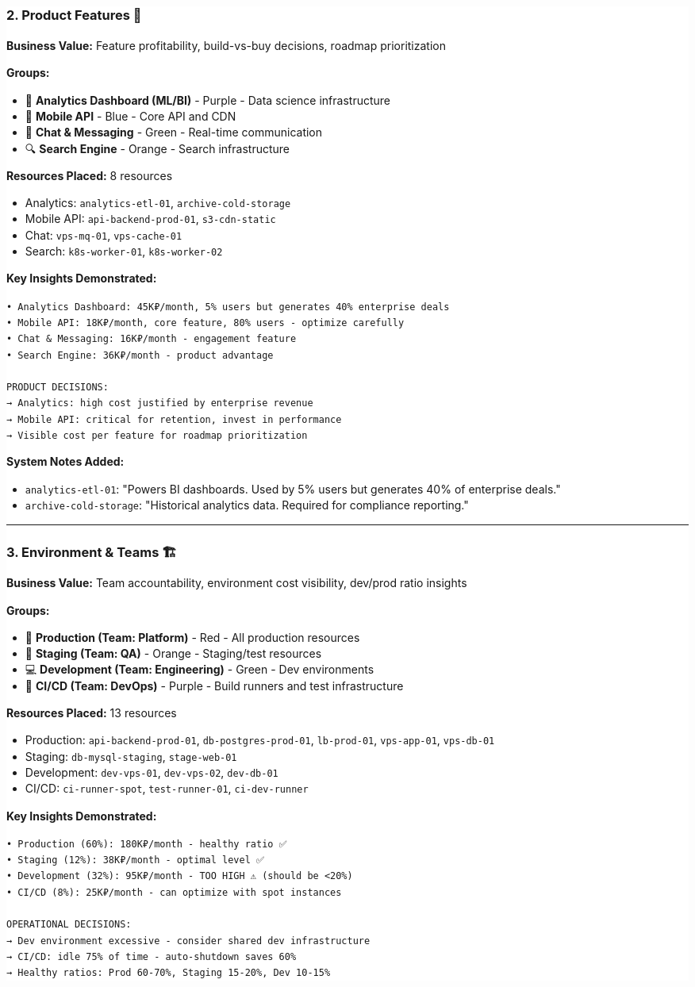 
### **2. Product Features** 🎨
**Business Value:** Feature profitability, build-vs-buy decisions, roadmap prioritization

**Groups:**
- 🎯 **Analytics Dashboard (ML/BI)** - Purple - Data science infrastructure
- 📱 **Mobile API** - Blue - Core API and CDN
- 💬 **Chat & Messaging** - Green - Real-time communication
- 🔍 **Search Engine** - Orange - Search infrastructure

**Resources Placed:** 8 resources
- Analytics: `analytics-etl-01`, `archive-cold-storage`
- Mobile API: `api-backend-prod-01`, `s3-cdn-static`
- Chat: `vps-mq-01`, `vps-cache-01`
- Search: `k8s-worker-01`, `k8s-worker-02`

**Key Insights Demonstrated:**
```
• Analytics Dashboard: 45K₽/month, 5% users but generates 40% enterprise deals
• Mobile API: 18K₽/month, core feature, 80% users - optimize carefully
• Chat & Messaging: 16K₽/month - engagement feature
• Search Engine: 36K₽/month - product advantage

PRODUCT DECISIONS:
→ Analytics: high cost justified by enterprise revenue
→ Mobile API: critical for retention, invest in performance
→ Visible cost per feature for roadmap prioritization
```

**System Notes Added:**
- `analytics-etl-01`: "Powers BI dashboards. Used by 5% users but generates 40% of enterprise deals."
- `archive-cold-storage`: "Historical analytics data. Required for compliance reporting."

---

### **3. Environment & Teams** 🏗️
**Business Value:** Team accountability, environment cost visibility, dev/prod ratio insights

**Groups:**
- 🚀 **Production (Team: Platform)** - Red - All production resources
- 🧪 **Staging (Team: QA)** - Orange - Staging/test resources  
- 💻 **Development (Team: Engineering)** - Green - Dev environments
- 🤖 **CI/CD (Team: DevOps)** - Purple - Build runners and test infrastructure

**Resources Placed:** 13 resources
- Production: `api-backend-prod-01`, `db-postgres-prod-01`, `lb-prod-01`, `vps-app-01`, `vps-db-01`
- Staging: `db-mysql-staging`, `stage-web-01`
- Development: `dev-vps-01`, `dev-vps-02`, `dev-db-01`
- CI/CD: `ci-runner-spot`, `test-runner-01`, `ci-dev-runner`

**Key Insights Demonstrated:**
```
• Production (60%): 180K₽/month - healthy ratio ✅
• Staging (12%): 38K₽/month - optimal level ✅
• Development (32%): 95K₽/month - TOO HIGH ⚠️ (should be <20%)
• CI/CD (8%): 25K₽/month - can optimize with spot instances

OPERATIONAL DECISIONS:
→ Dev environment excessive - consider shared dev infrastructure
→ CI/CD: idle 75% of time - auto-shutdown saves 60%
→ Healthy ratios: Prod 60-70%, Staging 15-20%, Dev 10-15%
```
